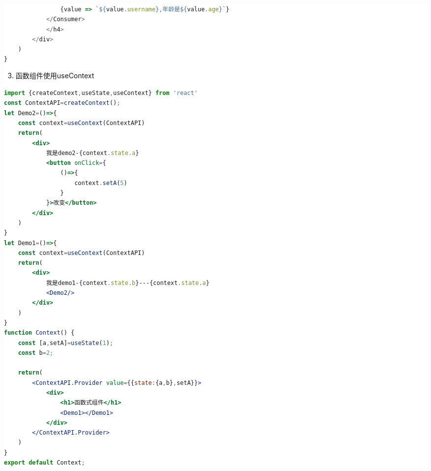```jsx
				{value => `${value.username},年龄是${value.age}`}
			</Consumer>
			</h4>
		</div>
	)
}
```

3. 函数组件使用useContext

```jsx
import {createContext,useState,useContext} from 'react'
const ContextAPI=createContext();
let Demo2=()=>{
    const context=useContext(ContextAPI)
    return(
        <div>
            我是demo2-{context.state.a}
            <button onClick={
                ()=>{
                    context.setA(5)   
                }
            }>改变</button>
        </div>
    )
}
let Demo1=()=>{
    const context=useContext(ContextAPI)
    return(
        <div>
            我是demo1-{context.state.b}---{context.state.a}
            <Demo2/>
        </div>
    )
}
function Context() {
    const [a,setA]=useState(1);
    const b=2;

    return(
        <ContextAPI.Provider value={{state:{a,b},setA}}>
            <div>
                <h1>函数式组件</h1>
                <Demo1></Demo1>
            </div>
        </ContextAPI.Provider>
    )
}
export default Context;
```


